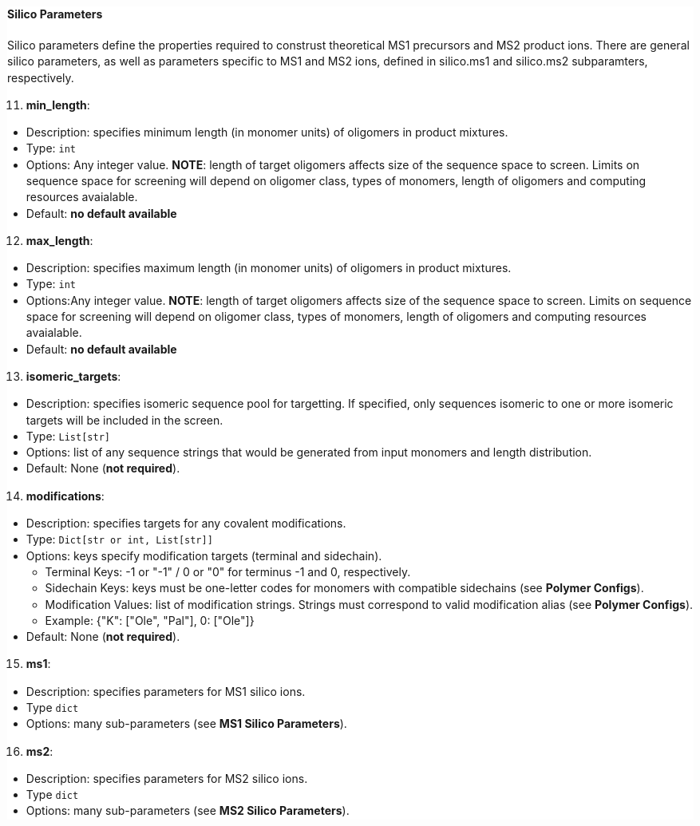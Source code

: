 #### Silico Parameters

Silico parameters define the properties required to construst theoretical MS1 precursors
and MS2 product ions. There are general silico parameters, as well as parameters specific
to MS1 and MS2 ions, defined in silico.ms1 and silico.ms2 subparamters, respectively.

11. __min_length__:
  - Description: specifies minimum length (in monomer units) of oligomers in
  product mixtures.
  - Type: `int`
  - Options: Any integer value. __NOTE__: length of target oligomers affects size of the sequence space to screen. Limits on sequence space for screening will depend
  on oligomer class, types of monomers, length of oligomers and computing
  resources avaialable.
  - Default: __no default available__
12. __max_length__:
  - Description: specifies maximum length (in monomer units) of oligomers in
  product mixtures.
  - Type: `int`
  - Options:Any integer value. __NOTE__: length of target oligomers affects size of the sequence space to screen. Limits on sequence space for screening will depend
  on oligomer class, types of monomers, length of oligomers and computing
  resources avaialable.
  - Default: __no default available__
13. __isomeric_targets__:
  - Description: specifies isomeric sequence pool for targetting. If specified,
  only sequences isomeric to one or more isomeric targets will be included in
  the screen.
  - Type: `List[str]`
  - Options: list of any sequence strings that would be generated from
  input monomers and length distribution.
  - Default: None (__not required__).
14. __modifications__:
  - Description: specifies targets for any covalent modifications.
  - Type: `Dict[str or int, List[str]]`
  - Options: keys specify modification targets (terminal and sidechain).
    - Terminal Keys: -1 or "-1" / 0 or "0" for terminus -1 and 0, respectively.
    - Sidechain Keys: keys must be one-letter codes for monomers with compatible
    sidechains (see __Polymer Configs__).
    - Modification Values: list of modification strings. Strings must correspond
    to valid modification alias (see __Polymer Configs__).
    - Example: {"K": ["Ole", "Pal"], 0: ["Ole"]}
  - Default: None (__not required__).
15. __ms1__:
  - Description: specifies parameters for MS1 silico ions.
  - Type `dict`
  - Options: many sub-parameters (see __MS1 Silico Parameters__).
16. __ms2__:
  - Description: specifies parameters for MS2 silico ions.
  - Type `dict`
  - Options: many sub-parameters (see __MS2 Silico Parameters__).
